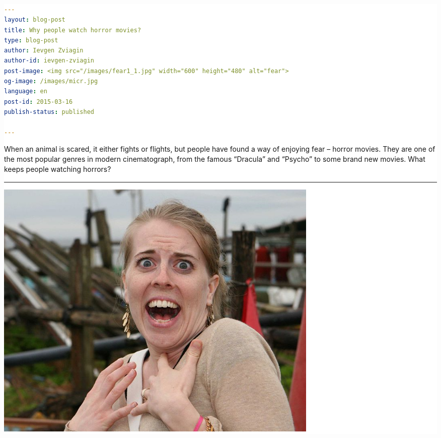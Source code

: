 ```yaml
---
layout: blog-post
title: Why people watch horror movies?
type: blog-post
author: Ievgen Zviagin
author-id: ievgen-zviagin
post-image: <img src="/images/fear1_1.jpg" width="600" height="480" alt="fear">
og-image: /images/micr.jpg
language: en
post-id: 2015-03-16
publish-status: published

---
```

When an animal is scared, it either fights or flights, but people have found a way of enjoying fear – horror movies. They are one of the most popular genres in modern cinematograph, from the famous “Dracula” and “Psycho” to some brand new movies. What keeps people watching horrors?




---
<img src="/images/fear1_1.jpg" width="600" height="480" alt="fear">

